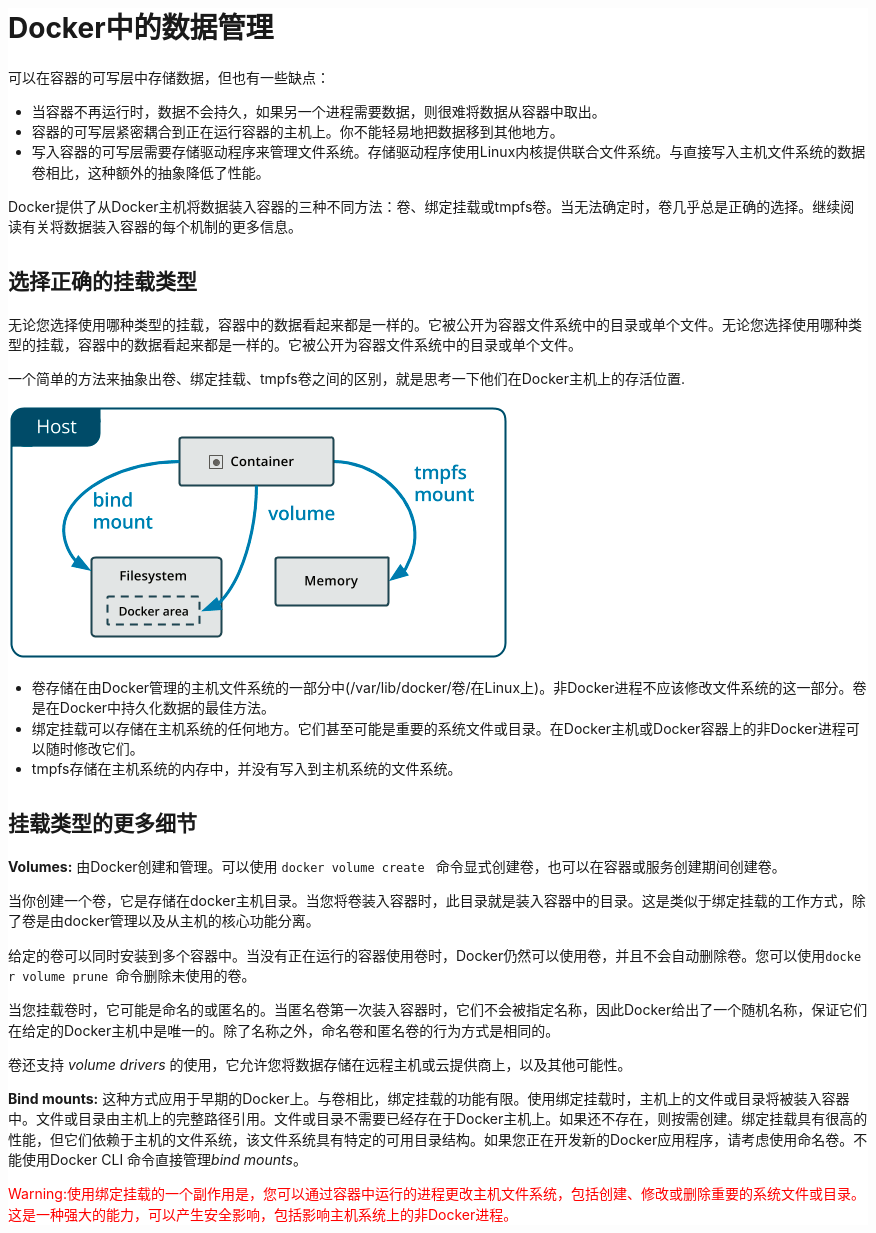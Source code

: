 # Docker中的数据管理
可以在容器的可写层中存储数据，但也有一些缺点：
* 当容器不再运行时，数据不会持久，如果另一个进程需要数据，则很难将数据从容器中取出。
* 容器的可写层紧密耦合到正在运行容器的主机上。你不能轻易地把数据移到其他地方。
* 写入容器的可写层需要存储驱动程序来管理文件系统。存储驱动程序使用Linux内核提供联合文件系统。与直接写入主机文件系统的数据卷相比，这种额外的抽象降低了性能。

Docker提供了从Docker主机将数据装入容器的三种不同方法：卷、绑定挂载或tmpfs卷。当无法确定时，卷几乎总是正确的选择。继续阅读有关将数据装入容器的每个机制的更多信息。

## 选择正确的挂载类型
无论您选择使用哪种类型的挂载，容器中的数据看起来都是一样的。它被公开为容器文件系统中的目录或单个文件。无论您选择使用哪种类型的挂载，容器中的数据看起来都是一样的。它被公开为容器文件系统中的目录或单个文件。

一个简单的方法来抽象出卷、绑定挂载、tmpfs卷之间的区别，就是思考一下他们在Docker主机上的存活位置.

<img src=img/docker_visualize.bmp />

* 卷存储在由Docker管理的主机文件系统的一部分中(/var/lib/docker/卷/在Linux上)。非Docker进程不应该修改文件系统的这一部分。卷是在Docker中持久化数据的最佳方法。
* 绑定挂载可以存储在主机系统的任何地方。它们甚至可能是重要的系统文件或目录。在Docker主机或Docker容器上的非Docker进程可以随时修改它们。
* tmpfs存储在主机系统的内存中，并没有写入到主机系统的文件系统。

## 挂载类型的更多细节
**Volumes:** 由Docker创建和管理。可以使用 ```docker volume create ``` 命令显式创建卷，也可以在容器或服务创建期间创建卷。

当你创建一个卷，它是存储在docker主机目录。当您将卷装入容器时，此目录就是装入容器中的目录。这是类似于绑定挂载的工作方式，除了卷是由docker管理以及从主机的核心功能分离。

给定的卷可以同时安装到多个容器中。当没有正在运行的容器使用卷时，Docker仍然可以使用卷，并且不会自动删除卷。您可以使用```docker volume prune ```命令删除未使用的卷。

当您挂载卷时，它可能是命名的或匿名的。当匿名卷第一次装入容器时，它们不会被指定名称，因此Docker给出了一个随机名称，保证它们在给定的Docker主机中是唯一的。除了名称之外，命名卷和匿名卷的行为方式是相同的。

卷还支持 *volume drivers* 的使用，它允许您将数据存储在远程主机或云提供商上，以及其他可能性。

**Bind mounts:** 这种方式应用于早期的Docker上。与卷相比，绑定挂载的功能有限。使用绑定挂载时，主机上的文件或目录将被装入容器中。文件或目录由主机上的完整路径引用。文件或目录不需要已经存在于Docker主机上。如果还不存在，则按需创建。绑定挂载具有很高的性能，但它们依赖于主机的文件系统，该文件系统具有特定的可用目录结构。如果您正在开发新的Docker应用程序，请考虑使用命名卷。不能使用Docker CLI 命令直接管理*bind mounts*。

<font color=red>
    Warning:使用绑定挂载的一个副作用是，您可以通过容器中运行的进程更改主机文件系统，包括创建、修改或删除重要的系统文件或目录。这是一种强大的能力，可以产生安全影响，包括影响主机系统上的非Docker进程。
</font>

